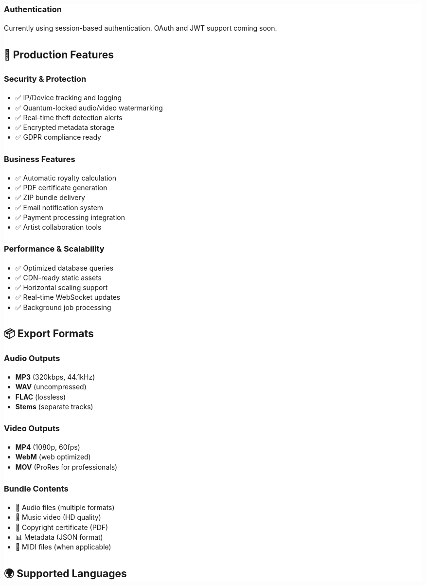 ### Authentication
Currently using session-based authentication. OAuth and JWT support coming soon.

## 🎯 Production Features

### Security & Protection
- ✅ IP/Device tracking and logging
- ✅ Quantum-locked audio/video watermarking
- ✅ Real-time theft detection alerts
- ✅ Encrypted metadata storage
- ✅ GDPR compliance ready

### Business Features
- ✅ Automatic royalty calculation
- ✅ PDF certificate generation
- ✅ ZIP bundle delivery
- ✅ Email notification system
- ✅ Payment processing integration
- ✅ Artist collaboration tools

### Performance & Scalability
- ✅ Optimized database queries
- ✅ CDN-ready static assets
- ✅ Horizontal scaling support
- ✅ Real-time WebSocket updates
- ✅ Background job processing

## 📦 Export Formats

### Audio Outputs
- **MP3** (320kbps, 44.1kHz)
- **WAV** (uncompressed)
- **FLAC** (lossless)
- **Stems** (separate tracks)

### Video Outputs
- **MP4** (1080p, 60fps)
- **WebM** (web optimized)
- **MOV** (ProRes for professionals)

### Bundle Contents
- 🎵 Audio files (multiple formats)
- 🎥 Music video (HD quality)
- 📄 Copyright certificate (PDF)
- 📊 Metadata (JSON format)
- 🎼 MIDI files (when applicable)

## 🌍 Supported Languages

